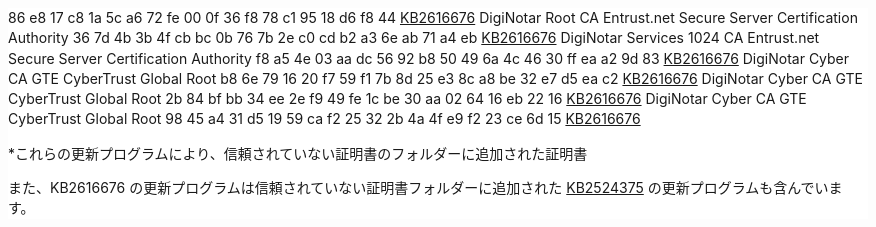 <td style="border:1px solid black;">86 e8 17 c8 1a 5c a6 72 fe 00 0f 36 f8 78 c1 95 18 d6 f8 44</td>
<td style="border:1px solid black;"><a href="https://support.microsoft.com/kb/2616676">KB2616676</a></td>
</tr>
<tr class="odd">
<td style="border:1px solid black;">DigiNotar Root CA</td>
<td style="border:1px solid black;">Entrust.net Secure Server Certification Authority</td>
<td style="border:1px solid black;">‎36 7d 4b 3b 4f cb bc 0b 76 7b 2e c0 cd b2 a3 6e ab 71 a4 eb</td>
<td style="border:1px solid black;"><a href="https://support.microsoft.com/kb/2616676">KB2616676</a></td>
</tr>
<tr class="even">
<td style="border:1px solid black;">DigiNotar Services 1024 CA</td>
<td style="border:1px solid black;">Entrust.net Secure Server Certification Authority</td>
<td style="border:1px solid black;">‎f8 a5 4e 03 aa dc 56 92 b8 50 49 6a 4c 46 30 ff ea a2 9d 83</td>
<td style="border:1px solid black;"><a href="https://support.microsoft.com/kb/2616676">KB2616676</a></td>
</tr>
<tr class="odd">
<td style="border:1px solid black;">DigiNotar Cyber CA</td>
<td style="border:1px solid black;">GTE CyberTrust Global Root</td>
<td style="border:1px solid black;">‎b8 6e 79 16 20 f7 59 f1 7b 8d 25 e3 8c a8 be 32 e7 d5 ea c2</td>
<td style="border:1px solid black;"><a href="https://support.microsoft.com/kb/2616676">KB2616676</a></td>
</tr>
<tr class="even">
<td style="border:1px solid black;">DigiNotar Cyber CA</td>
<td style="border:1px solid black;">GTE CyberTrust Global Root</td>
<td style="border:1px solid black;">‎2b 84 bf bb 34 ee 2e f9 49 fe 1c be 30 aa 02 64 16 eb 22 16</td>
<td style="border:1px solid black;"><a href="https://support.microsoft.com/kb/2616676">KB2616676</a></td>
</tr>
<tr class="odd">
<td style="border:1px solid black;">DigiNotar Cyber CA</td>
<td style="border:1px solid black;">GTE CyberTrust Global Root</td>
<td style="border:1px solid black;">‎98 45 a4 31 d5 19 59 ca f2 25 32 2b 4a 4f e9 f2 23 ce 6d 15</td>
<td style="border:1px solid black;"><a href="https://support.microsoft.com/kb/2616676">KB2616676</a></td>
</tr>
</tbody>
</table>
  
\*これらの更新プログラムにより、信頼されていない証明書のフォルダーに追加された証明書
  
また、KB2616676 の更新プログラムは信頼されていない証明書フォルダーに追加された [KB2524375](https://support.microsoft.com/kb/2524375) の更新プログラムも含んでいます。
  